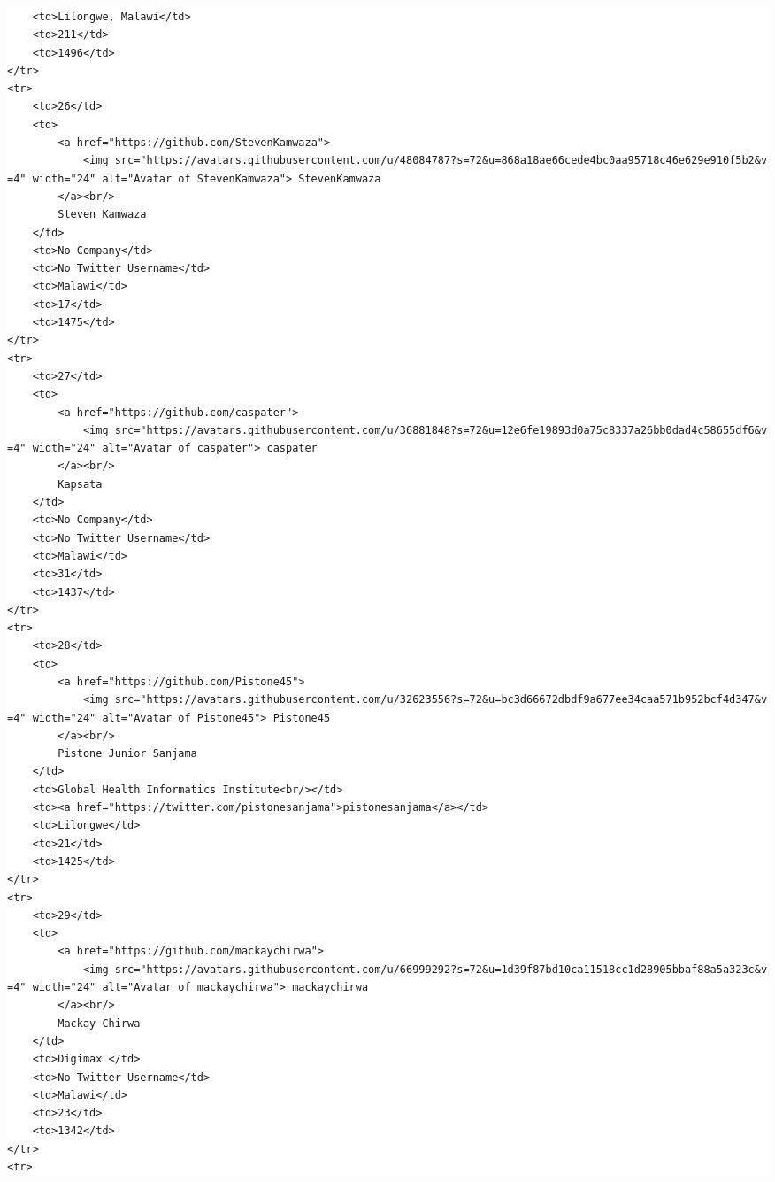 		<td>Lilongwe, Malawi</td>
		<td>211</td>
		<td>1496</td>
	</tr>
	<tr>
		<td>26</td>
		<td>
			<a href="https://github.com/StevenKamwaza">
				<img src="https://avatars.githubusercontent.com/u/48084787?s=72&u=868a18ae66cede4bc0aa95718c46e629e910f5b2&v=4" width="24" alt="Avatar of StevenKamwaza"> StevenKamwaza
			</a><br/>
			Steven Kamwaza
		</td>
		<td>No Company</td>
		<td>No Twitter Username</td>
		<td>Malawi</td>
		<td>17</td>
		<td>1475</td>
	</tr>
	<tr>
		<td>27</td>
		<td>
			<a href="https://github.com/caspater">
				<img src="https://avatars.githubusercontent.com/u/36881848?s=72&u=12e6fe19893d0a75c8337a26bb0dad4c58655df6&v=4" width="24" alt="Avatar of caspater"> caspater
			</a><br/>
			Kapsata
		</td>
		<td>No Company</td>
		<td>No Twitter Username</td>
		<td>Malawi</td>
		<td>31</td>
		<td>1437</td>
	</tr>
	<tr>
		<td>28</td>
		<td>
			<a href="https://github.com/Pistone45">
				<img src="https://avatars.githubusercontent.com/u/32623556?s=72&u=bc3d66672dbdf9a677ee34caa571b952bcf4d347&v=4" width="24" alt="Avatar of Pistone45"> Pistone45
			</a><br/>
			Pistone Junior Sanjama
		</td>
		<td>Global Health Informatics Institute<br/></td>
		<td><a href="https://twitter.com/pistonesanjama">pistonesanjama</a></td>
		<td>Lilongwe</td>
		<td>21</td>
		<td>1425</td>
	</tr>
	<tr>
		<td>29</td>
		<td>
			<a href="https://github.com/mackaychirwa">
				<img src="https://avatars.githubusercontent.com/u/66999292?s=72&u=1d39f87bd10ca11518cc1d28905bbaf88a5a323c&v=4" width="24" alt="Avatar of mackaychirwa"> mackaychirwa
			</a><br/>
			Mackay Chirwa
		</td>
		<td>Digimax </td>
		<td>No Twitter Username</td>
		<td>Malawi</td>
		<td>23</td>
		<td>1342</td>
	</tr>
	<tr>